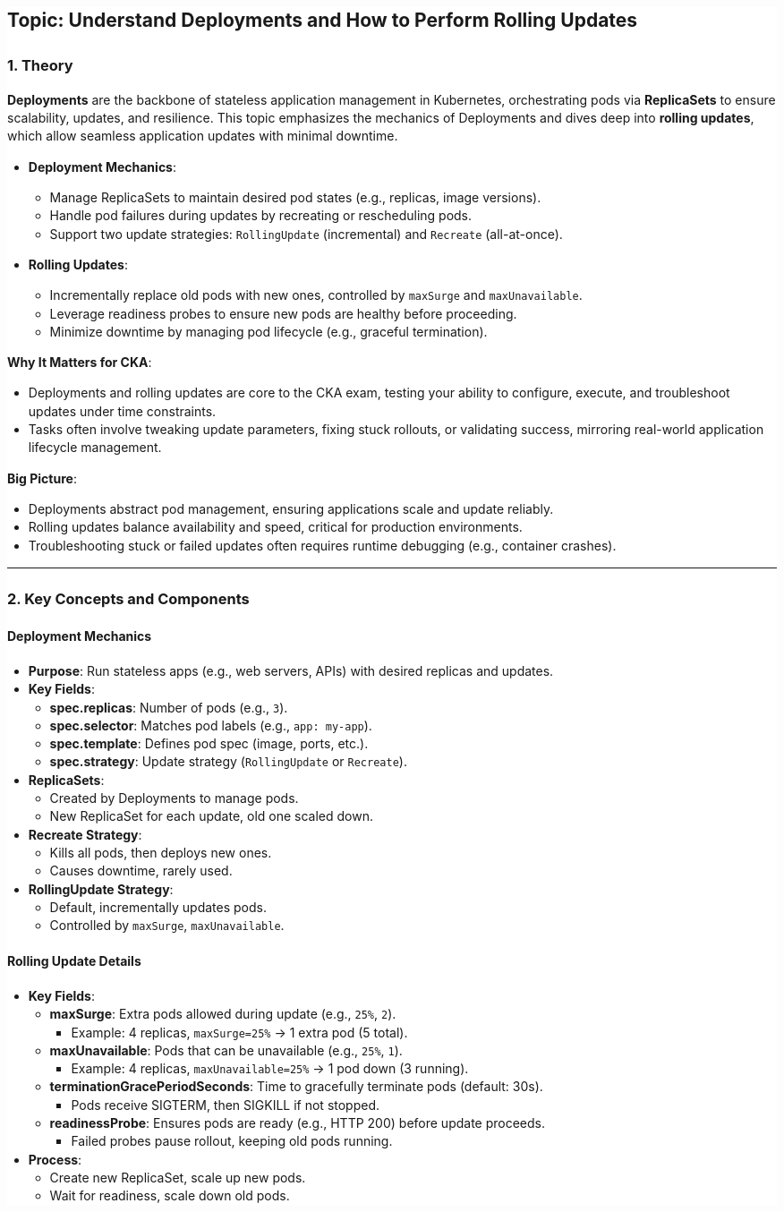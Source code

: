 ## Topic: Understand Deployments and How to Perform Rolling Updates

### 1. Theory
**Deployments** are the backbone of stateless application management in Kubernetes, orchestrating pods via **ReplicaSets** to ensure scalability, updates, and resilience. This topic emphasizes the mechanics of Deployments and dives deep into **rolling updates**, which allow seamless application updates with minimal downtime.

- **Deployment Mechanics**:
  - Manage ReplicaSets to maintain desired pod states (e.g., replicas, image versions).
  - Handle pod failures during updates by recreating or rescheduling pods.
  - Support two update strategies: `RollingUpdate` (incremental) and `Recreate` (all-at-once).

- **Rolling Updates**:
  - Incrementally replace old pods with new ones, controlled by `maxSurge` and `maxUnavailable`.
  - Leverage readiness probes to ensure new pods are healthy before proceeding.
  - Minimize downtime by managing pod lifecycle (e.g., graceful termination).

**Why It Matters for CKA**:
- Deployments and rolling updates are core to the CKA exam, testing your ability to configure, execute, and troubleshoot updates under time constraints.
- Tasks often involve tweaking update parameters, fixing stuck rollouts, or validating success, mirroring real-world application lifecycle management.

**Big Picture**:
- Deployments abstract pod management, ensuring applications scale and update reliably.
- Rolling updates balance availability and speed, critical for production environments.
- Troubleshooting stuck or failed updates often requires runtime debugging (e.g., container crashes).

---

### 2. Key Concepts and Components
#### Deployment Mechanics
- **Purpose**: Run stateless apps (e.g., web servers, APIs) with desired replicas and updates.
- **Key Fields**:
  - **spec.replicas**: Number of pods (e.g., `3`).
  - **spec.selector**: Matches pod labels (e.g., `app: my-app`).
  - **spec.template**: Defines pod spec (image, ports, etc.).
  - **spec.strategy**: Update strategy (`RollingUpdate` or `Recreate`).
- **ReplicaSets**:
  - Created by Deployments to manage pods.
  - New ReplicaSet for each update, old one scaled down.
- **Recreate Strategy**:
  - Kills all pods, then deploys new ones.
  - Causes downtime, rarely used.
- **RollingUpdate Strategy**:
  - Default, incrementally updates pods.
  - Controlled by `maxSurge`, `maxUnavailable`.

#### Rolling Update Details
- **Key Fields**:
  - **maxSurge**: Extra pods allowed during update (e.g., `25%`, `2`).
    - Example: 4 replicas, `maxSurge=25%` → 1 extra pod (5 total).
  - **maxUnavailable**: Pods that can be unavailable (e.g., `25%`, `1`).
    - Example: 4 replicas, `maxUnavailable=25%` → 1 pod down (3 running).
  - **terminationGracePeriodSeconds**: Time to gracefully terminate pods (default: 30s).
    - Pods receive SIGTERM, then SIGKILL if not stopped.
  - **readinessProbe**: Ensures pods are ready (e.g., HTTP 200) before update proceeds.
    - Failed probes pause rollout, keeping old pods running.
- **Process**:
  - Create new ReplicaSet, scale up new pods.
  - Wait for readiness, scale down old pods.